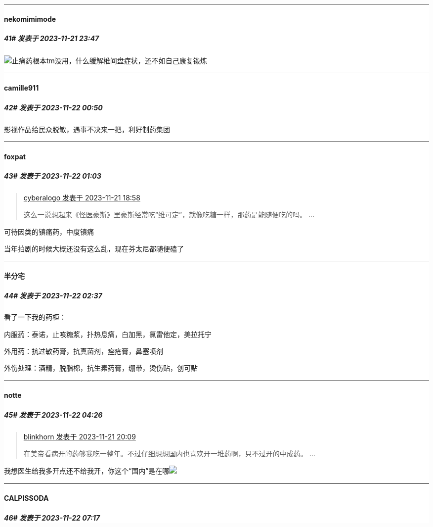 *****

####  nekomimimode  
##### 41#       发表于 2023-11-21 23:47

<img src="https://static.saraba1st.com/image/smiley/face2017/001.png" referrerpolicy="no-referrer">止痛药根本tm没用，什么缓解椎间盘症状，还不如自己康复锻炼

*****

####  camille911  
##### 42#       发表于 2023-11-22 00:50

影视作品给民众脱敏，遇事不决来一把，利好制药集团

*****

####  foxpat  
##### 43#       发表于 2023-11-22 01:03

<blockquote><a href="httphttps://bbs.saraba1st.com/2b/forum.php?mod=redirect&amp;goto=findpost&amp;pid=63102369&amp;ptid=2161496" target="_blank">cyberalogo 发表于 2023-11-21 18:58</a>

这么一说想起来《怪医豪斯》里豪斯经常吃“维可定”，就像吃糖一样，那药是能随便吃的吗。 ...</blockquote>
可待因类的镇痛药，中度镇痛

当年拍剧的时候大概还没有这么乱，现在芬太尼都随便磕了

*****

####  半分宅  
##### 44#       发表于 2023-11-22 02:37

看了一下我的药柜：

内服药：泰诺，止咳糖浆，扑热息痛，白加黑，氯雷他定，美拉托宁

外用药：抗过敏药膏，抗真菌剂，痤疮膏，鼻塞喷剂

外伤处理：酒精，脱脂棉，抗生素药膏，绷带，烫伤贴，创可贴

*****

####  notte  
##### 45#       发表于 2023-11-22 04:26

<blockquote><a href="httphttps://bbs.saraba1st.com/2b/forum.php?mod=redirect&amp;goto=findpost&amp;pid=63102986&amp;ptid=2161496" target="_blank">blinkhorn 发表于 2023-11-21 20:09</a>

在美帝看病开的药够我吃一整年。不过仔细想想国内也喜欢开一堆药啊，只不过开的中成药。 ...</blockquote>
我想医生给我多开点还不给我开，你这个“国内”是在哪<img src="https://static.saraba1st.com/image/smiley/face2017/004.gif" referrerpolicy="no-referrer">

*****

####  CALPISSODA  
##### 46#       发表于 2023-11-22 07:17
